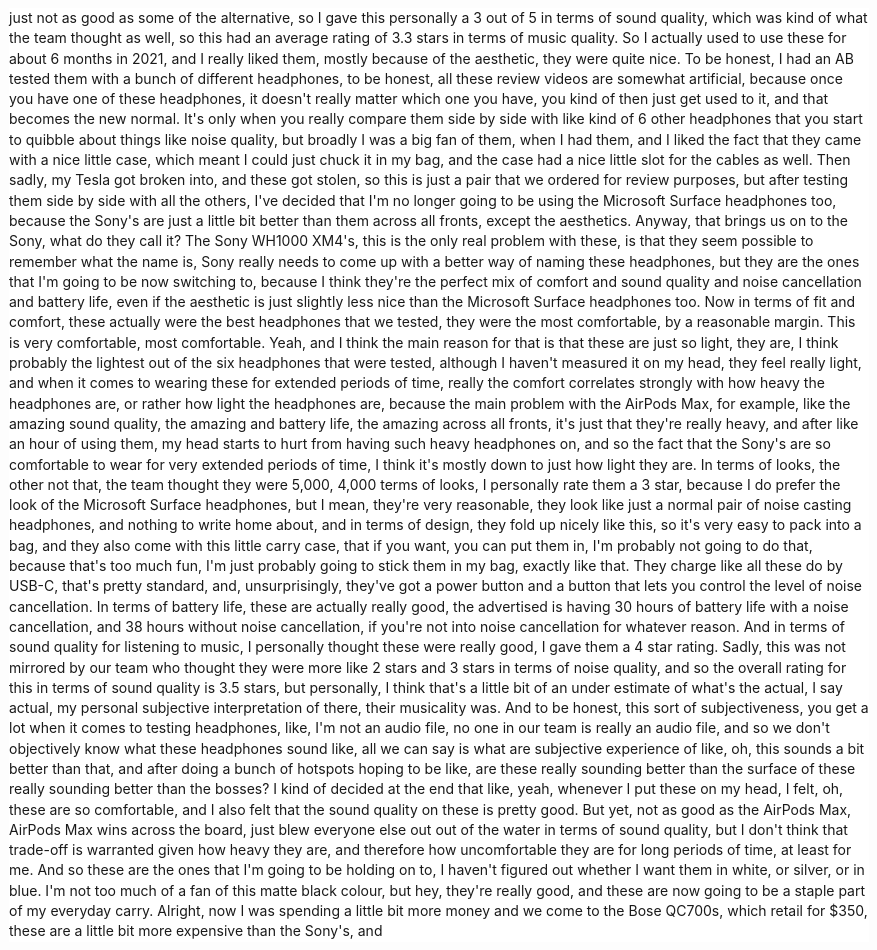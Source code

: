 just not as good as some of the alternative, so I gave this personally a 3 out of 5 in terms of sound quality, which was kind of what the team thought as well, so this had an average rating of 3.3 stars in terms of music quality. So I actually used to use these for about 6 months in 2021, and I really liked them, mostly because of the aesthetic, they were quite nice. To be honest, I had an AB tested them with a bunch of different headphones, to be honest, all these review videos are somewhat artificial, because once you have one of these headphones, it doesn't really matter which one you have, you kind of then just get used to it, and that becomes the new normal. It's only when you really compare them side by side with like kind of 6 other headphones that you start to quibble about things like noise quality, but broadly I was a big fan of them, when I had them, and I liked the fact that they came with a nice little case, which meant I could just chuck it in my bag, and the case had a nice little slot for the cables as well. Then sadly, my Tesla got broken into, and these got stolen, so this is just a pair that we ordered for review purposes, but after testing them side by side with all the others, I've decided that I'm no longer going to be using the Microsoft Surface headphones too, because the Sony's are just a little bit better than them across all fronts, except the aesthetics. Anyway, that brings us on to the Sony, what do they call it? The Sony WH1000 XM4's, this is the only real problem with these, is that they seem possible to remember what the name is, Sony really needs to come up with a better way of naming these headphones, but they are the ones that I'm going to be now switching to, because I think they're the perfect mix of comfort and sound quality and noise cancellation and battery life, even if the aesthetic is just slightly less nice than the Microsoft Surface headphones too. Now in terms of fit and comfort, these actually were the best headphones that we tested, they were the most comfortable, by a reasonable margin. This is very comfortable, most comfortable. Yeah, and I think the main reason for that is that these are just so light, they are, I think probably the lightest out of the six headphones that were tested, although I haven't measured it on my head, they feel really light, and when it comes to wearing these for extended periods of time, really the comfort correlates strongly with how heavy the headphones are, or rather how light the headphones are, because the main problem with the AirPods Max, for example, like the amazing sound quality, the amazing and battery life, the amazing across all fronts, it's just that they're really heavy, and after like an hour of using them, my head starts to hurt from having such heavy headphones on, and so the fact that the Sony's are so comfortable to wear for very extended periods of time, I think it's mostly down to just how light they are. In terms of looks, the other not that, the team thought they were 5,000, 4,000 terms of looks, I personally rate them a 3 star, because I do prefer the look of the Microsoft Surface headphones, but I mean, they're very reasonable, they look like just a normal pair of noise casting headphones, and nothing to write home about, and in terms of design, they fold up nicely like this, so it's very easy to pack into a bag, and they also come with this little carry case, that if you want, you can put them in, I'm probably not going to do that, because that's too much fun, I'm just probably going to stick them in my bag, exactly like that. They charge like all these do by USB-C, that's pretty standard, and, unsurprisingly, they've got a power button and a button that lets you control the level of noise cancellation. In terms of battery life, these are actually really good, the advertised is having 30 hours of battery life with a noise cancellation, and 38 hours without noise cancellation, if you're not into noise cancellation for whatever reason. And in terms of sound quality for listening to music, I personally thought these were really good, I gave them a 4 star rating. Sadly, this was not mirrored by our team who thought they were more like 2 stars and 3 stars in terms of noise quality, and so the overall rating for this in terms of sound quality is 3.5 stars, but personally, I think that's a little bit of an under estimate of what's the actual, I say actual, my personal subjective interpretation of there, their musicality was. And to be honest, this sort of subjectiveness, you get a lot when it comes to testing headphones, like, I'm not an audio file, no one in our team is really an audio file, and so we don't objectively know what these headphones sound like, all we can say is what are subjective experience of like, oh, this sounds a bit better than that, and after doing a bunch of hotspots hoping to be like, are these really sounding better than the surface of these really sounding better than the bosses? I kind of decided at the end that like, yeah, whenever I put these on my head, I felt, oh, these are so comfortable, and I also felt that the sound quality on these is pretty good. But yet, not as good as the AirPods Max, AirPods Max wins across the board, just blew everyone else out out of the water in terms of sound quality, but I don't think that trade-off is warranted given how heavy they are, and therefore how uncomfortable they are for long periods of time, at least for me. And so these are the ones that I'm going to be holding on to, I haven't figured out whether I want them in white, or silver, or in blue. I'm not too much of a fan of this matte black colour, but hey, they're really good, and these are now going to be a staple part of my everyday carry. Alright, now I was spending a little bit more money and we come to the Bose QC700s, which retail for $350, these are a little bit more expensive than the Sony's, and